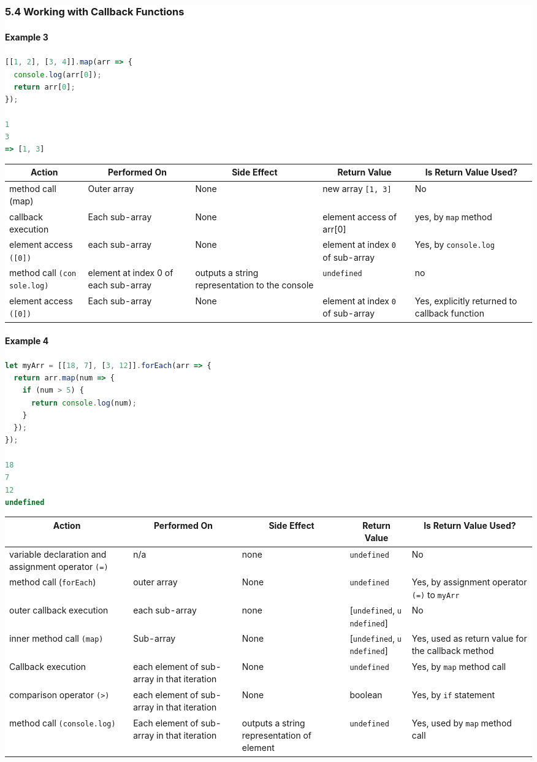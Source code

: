 ### 5.4 Working with Callback Functions

#### Example 3

```javascript
[[1, 2], [3, 4]].map(arr => {
  console.log(arr[0]);
  return arr[0];
});

1
3
=> [1, 3]
```

| Action                      | Performed On                         | Side Effect                                    | Return Value                      | Is Return Value Used?                         |
| --------------------------- | ------------------------------------ | ---------------------------------------------- | --------------------------------- | --------------------------------------------- |
| method call (map)           | Outer array                          | None                                           | new array `[1, 3]`                | No                                            |
| callback execution          | Each sub-array                       | None                                           | element access of arr[0]          | yes, by `map` method                          |
| element access `([0])`      | each sub-array                       | None                                           | element at index `0` of sub-array | Yes, by `console.log`                         |
| method call `(console.log)` | element at index 0 of each sub-array | outputs a string representation to the console | `undefined`                       | no                                            |
| element access `([0])`      | Each sub-array                       | None                                           | element at index `0` of sub-array | Yes, explicitly returned to callback function |



#### Example 4

```javascript
let myArr = [[18, 7], [3, 12]].forEach(arr => {
  return arr.map(num => {
    if (num > 5) {
      return console.log(num);
    }
  });
});

18
7
12
undefined
```

| Action                                             | Performed On                                 | Side Effect                                | Return Value               | Is Return Value Used?                             |
| -------------------------------------------------- | -------------------------------------------- | ------------------------------------------ | -------------------------- | ------------------------------------------------- |
| variable declaration and assignment operator `(=)` | n/a                                          | none                                       | `undefined`                | No                                                |
| method call  (`forEach`)                           | outer array                                  | None                                       | `undefined`                | Yes, by assignment operator `(=)` to `myArr`      |
| outer callback execution                           | each sub-array                               | none                                       | [`undefined`, `undefined`] | No                                                |
| inner method call `(map)`                          | Sub-array                                    | None                                       | [`undefined`, `undefined`] | Yes, used as return value for the callback method |
| Callback execution                                 | each element of sub-array in that iteration  | None                                       | `undefined`                | Yes, by `map` method call                         |
| comparison operator `(>)`                          | each element of sub-array in that  iteration | None                                       | boolean                    | Yes, by `if` statement                            |
| method call `(console.log)`                        | Each element of sub-array in that iteration  | outputs a string representation of element | `undefined`                | Yes, used by `map` method call                    |
